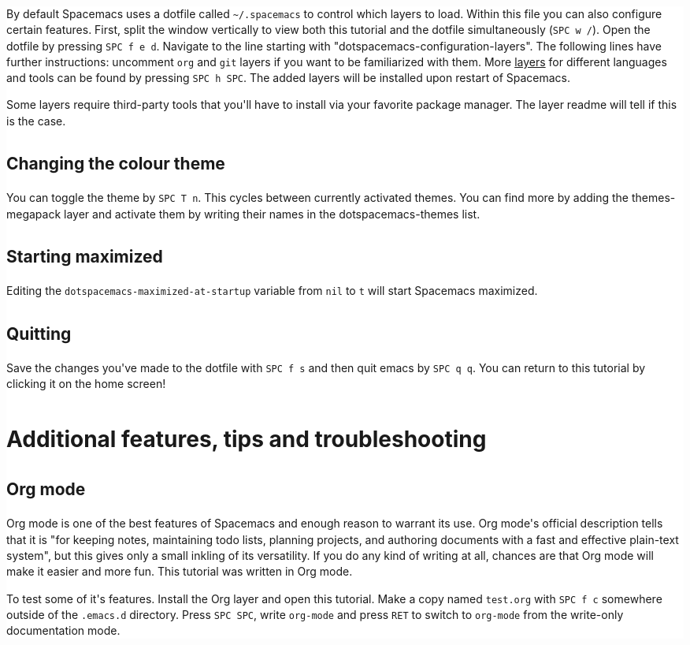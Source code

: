 By default Spacemacs uses a dotfile called `~/.spacemacs` to control
which layers to load. Within this file you can also configure certain
features. First, split the window vertically to view both this tutorial
and the dotfile simultaneously (`SPC w /`). Open the dotfile by pressing
`SPC f e d`. Navigate to the line starting with
\"dotspacemacs-configuration-layers\". The following lines have further
instructions: uncomment `org` and `git` layers if you want to be
familiarized with them. More
[layers](https://github.com/syl20bnr/spacemacs/blob/develop/doc/LAYERS.org)
for different languages and tools can be found by pressing `SPC h SPC`.
The added layers will be installed upon restart of Spacemacs.

Some layers require third-party tools that you\'ll have to install via
your favorite package manager. The layer readme will tell if this is the
case.

Changing the colour theme
-------------------------

You can toggle the theme by `SPC T n`. This cycles between currently
activated themes. You can find more by adding the themes-megapack layer
and activate them by writing their names in the dotspacemacs-themes
list.

Starting maximized
------------------

Editing the `dotspacemacs-maximized-at-startup` variable from `nil` to
`t` will start Spacemacs maximized.

Quitting
--------

Save the changes you\'ve made to the dotfile with `SPC f s` and then
quit emacs by `SPC q q`. You can return to this tutorial by clicking it
on the home screen!

Additional features, tips and troubleshooting
=============================================

Org mode
--------

Org mode is one of the best features of Spacemacs and enough reason to
warrant its use. Org mode\'s official description tells that it is \"for
keeping notes, maintaining todo lists, planning projects, and authoring
documents with a fast and effective plain-text system\", but this gives
only a small inkling of its versatility. If you do any kind of writing
at all, chances are that Org mode will make it easier and more fun. This
tutorial was written in Org mode.

To test some of it\'s features. Install the Org layer and open this
tutorial. Make a copy named `test.org` with `SPC f c` somewhere outside
of the `.emacs.d` directory. Press `SPC SPC`, write `org-mode` and press
`RET` to switch to `org-mode` from the write-only documentation mode.
